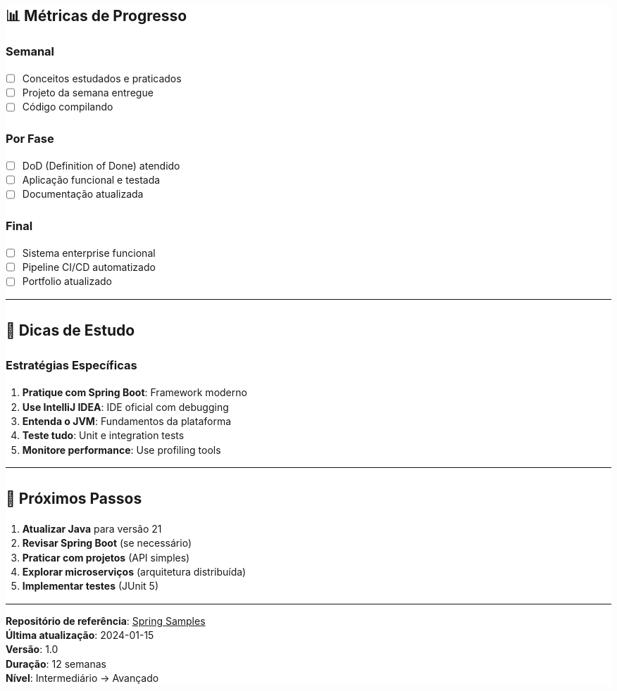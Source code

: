 
## 📊 **Métricas de Progresso**

### **Semanal**
- [ ] Conceitos estudados e praticados
- [ ] Projeto da semana entregue
- [ ] Código compilando

### **Por Fase**
- [ ] DoD (Definition of Done) atendido
- [ ] Aplicação funcional e testada
- [ ] Documentação atualizada

### **Final**
- [ ] Sistema enterprise funcional
- [ ] Pipeline CI/CD automatizado
- [ ] Portfolio atualizado

---

## 🎯 **Dicas de Estudo**

### **Estratégias Específicas**
1. **Pratique com Spring Boot**: Framework moderno
2. **Use IntelliJ IDEA**: IDE oficial com debugging
3. **Entenda o JVM**: Fundamentos da plataforma
4. **Teste tudo**: Unit e integration tests
5. **Monitore performance**: Use profiling tools

---

## 🚀 **Próximos Passos**

1. **Atualizar Java** para versão 21
2. **Revisar Spring Boot** (se necessário)
3. **Praticar com projetos** (API simples)
4. **Explorar microserviços** (arquitetura distribuída)
5. **Implementar testes** (JUnit 5)

---

**Repositório de referência**: [Spring Samples](https://github.com/spring-projects/spring-boot)  
**Última atualização**: 2024-01-15  
**Versão**: 1.0  
**Duração**: 12 semanas  
**Nível**: Intermediário → Avançado
